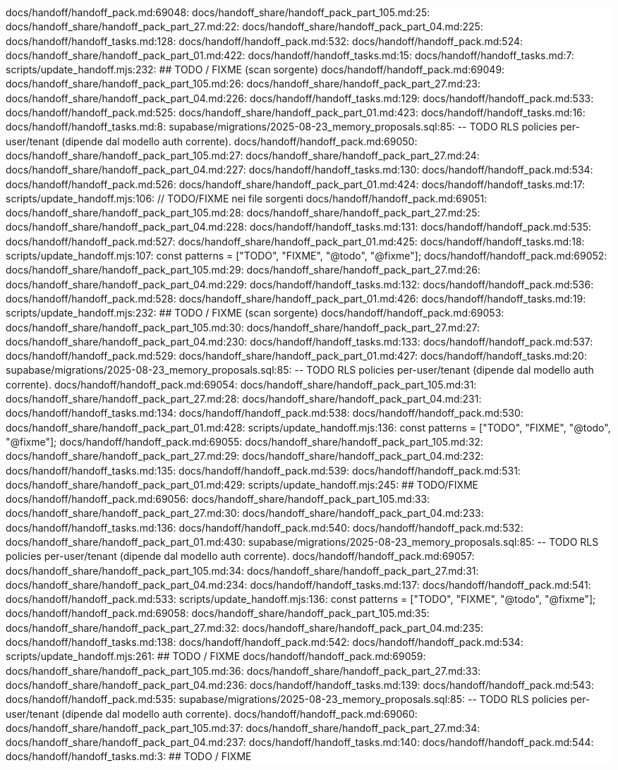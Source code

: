 docs/handoff/handoff_pack.md:69048: docs/handoff_share/handoff_pack_part_105.md:25: docs/handoff_share/handoff_pack_part_27.md:22: docs/handoff_share/handoff_pack_part_04.md:225: docs/handoff/handoff_tasks.md:128: docs/handoff/handoff_pack.md:532: docs/handoff/handoff_pack.md:524: docs/handoff_share/handoff_pack_part_01.md:422: docs/handoff/handoff_tasks.md:15: docs/handoff/handoff_tasks.md:7: scripts/update_handoff.mjs:232: ## TODO / FIXME (scan sorgente)
docs/handoff/handoff_pack.md:69049: docs/handoff_share/handoff_pack_part_105.md:26: docs/handoff_share/handoff_pack_part_27.md:23: docs/handoff_share/handoff_pack_part_04.md:226: docs/handoff/handoff_tasks.md:129: docs/handoff/handoff_pack.md:533: docs/handoff/handoff_pack.md:525: docs/handoff_share/handoff_pack_part_01.md:423: docs/handoff/handoff_tasks.md:16: docs/handoff/handoff_tasks.md:8: supabase/migrations/2025-08-23_memory_proposals.sql:85: -- TODO RLS policies per-user/tenant (dipende dal modello auth corrente).
docs/handoff/handoff_pack.md:69050: docs/handoff_share/handoff_pack_part_105.md:27: docs/handoff_share/handoff_pack_part_27.md:24: docs/handoff_share/handoff_pack_part_04.md:227: docs/handoff/handoff_tasks.md:130: docs/handoff/handoff_pack.md:534: docs/handoff/handoff_pack.md:526: docs/handoff_share/handoff_pack_part_01.md:424: docs/handoff/handoff_tasks.md:17: scripts/update_handoff.mjs:106: // TODO/FIXME nei file sorgenti
docs/handoff/handoff_pack.md:69051: docs/handoff_share/handoff_pack_part_105.md:28: docs/handoff_share/handoff_pack_part_27.md:25: docs/handoff_share/handoff_pack_part_04.md:228: docs/handoff/handoff_tasks.md:131: docs/handoff/handoff_pack.md:535: docs/handoff/handoff_pack.md:527: docs/handoff_share/handoff_pack_part_01.md:425: docs/handoff/handoff_tasks.md:18: scripts/update_handoff.mjs:107: const patterns = ["TODO", "FIXME", "@todo", "@fixme"];
docs/handoff/handoff_pack.md:69052: docs/handoff_share/handoff_pack_part_105.md:29: docs/handoff_share/handoff_pack_part_27.md:26: docs/handoff_share/handoff_pack_part_04.md:229: docs/handoff/handoff_tasks.md:132: docs/handoff/handoff_pack.md:536: docs/handoff/handoff_pack.md:528: docs/handoff_share/handoff_pack_part_01.md:426: docs/handoff/handoff_tasks.md:19: scripts/update_handoff.mjs:232: ## TODO / FIXME (scan sorgente)
docs/handoff/handoff_pack.md:69053: docs/handoff_share/handoff_pack_part_105.md:30: docs/handoff_share/handoff_pack_part_27.md:27: docs/handoff_share/handoff_pack_part_04.md:230: docs/handoff/handoff_tasks.md:133: docs/handoff/handoff_pack.md:537: docs/handoff/handoff_pack.md:529: docs/handoff_share/handoff_pack_part_01.md:427: docs/handoff/handoff_tasks.md:20: supabase/migrations/2025-08-23_memory_proposals.sql:85: -- TODO RLS policies per-user/tenant (dipende dal modello auth corrente).
docs/handoff/handoff_pack.md:69054: docs/handoff_share/handoff_pack_part_105.md:31: docs/handoff_share/handoff_pack_part_27.md:28: docs/handoff_share/handoff_pack_part_04.md:231: docs/handoff/handoff_tasks.md:134: docs/handoff/handoff_pack.md:538: docs/handoff/handoff_pack.md:530: docs/handoff_share/handoff_pack_part_01.md:428: scripts/update_handoff.mjs:136: const patterns = ["TODO", "FIXME", "@todo", "@fixme"];
docs/handoff/handoff_pack.md:69055: docs/handoff_share/handoff_pack_part_105.md:32: docs/handoff_share/handoff_pack_part_27.md:29: docs/handoff_share/handoff_pack_part_04.md:232: docs/handoff/handoff_tasks.md:135: docs/handoff/handoff_pack.md:539: docs/handoff/handoff_pack.md:531: docs/handoff_share/handoff_pack_part_01.md:429: scripts/update_handoff.mjs:245: ## TODO/FIXME
docs/handoff/handoff_pack.md:69056: docs/handoff_share/handoff_pack_part_105.md:33: docs/handoff_share/handoff_pack_part_27.md:30: docs/handoff_share/handoff_pack_part_04.md:233: docs/handoff/handoff_tasks.md:136: docs/handoff/handoff_pack.md:540: docs/handoff/handoff_pack.md:532: docs/handoff_share/handoff_pack_part_01.md:430: supabase/migrations/2025-08-23_memory_proposals.sql:85: -- TODO RLS policies per-user/tenant (dipende dal modello auth corrente).
docs/handoff/handoff_pack.md:69057: docs/handoff_share/handoff_pack_part_105.md:34: docs/handoff_share/handoff_pack_part_27.md:31: docs/handoff_share/handoff_pack_part_04.md:234: docs/handoff/handoff_tasks.md:137: docs/handoff/handoff_pack.md:541: docs/handoff/handoff_pack.md:533: scripts/update_handoff.mjs:136: const patterns = ["TODO", "FIXME", "@todo", "@fixme"];
docs/handoff/handoff_pack.md:69058: docs/handoff_share/handoff_pack_part_105.md:35: docs/handoff_share/handoff_pack_part_27.md:32: docs/handoff_share/handoff_pack_part_04.md:235: docs/handoff/handoff_tasks.md:138: docs/handoff/handoff_pack.md:542: docs/handoff/handoff_pack.md:534: scripts/update_handoff.mjs:261: ## TODO / FIXME
docs/handoff/handoff_pack.md:69059: docs/handoff_share/handoff_pack_part_105.md:36: docs/handoff_share/handoff_pack_part_27.md:33: docs/handoff_share/handoff_pack_part_04.md:236: docs/handoff/handoff_tasks.md:139: docs/handoff/handoff_pack.md:543: docs/handoff/handoff_pack.md:535: supabase/migrations/2025-08-23_memory_proposals.sql:85: -- TODO RLS policies per-user/tenant (dipende dal modello auth corrente).
docs/handoff/handoff_pack.md:69060: docs/handoff_share/handoff_pack_part_105.md:37: docs/handoff_share/handoff_pack_part_27.md:34: docs/handoff_share/handoff_pack_part_04.md:237: docs/handoff/handoff_tasks.md:140: docs/handoff/handoff_pack.md:544: docs/handoff/handoff_tasks.md:3: ## TODO / FIXME